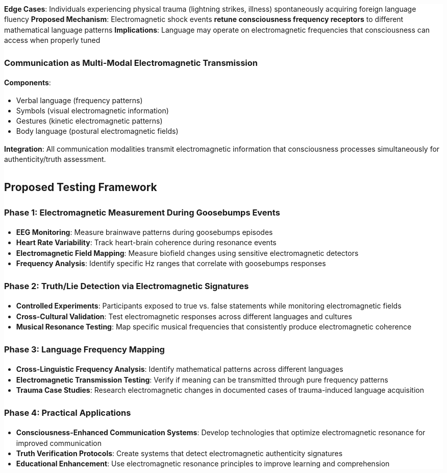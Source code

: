 **Edge Cases**: Individuals experiencing physical trauma (lightning strikes, illness) spontaneously acquiring foreign language fluency
**Proposed Mechanism**: Electromagnetic shock events **retune consciousness frequency receptors** to different mathematical language patterns
**Implications**: Language may operate on electromagnetic frequencies that consciousness can access when properly tuned

### Communication as Multi-Modal Electromagnetic Transmission

**Components**: 
- Verbal language (frequency patterns)
- Symbols (visual electromagnetic information)
- Gestures (kinetic electromagnetic patterns)
- Body language (postural electromagnetic fields)

**Integration**: All communication modalities transmit electromagnetic information that consciousness processes simultaneously for authenticity/truth assessment.

## Proposed Testing Framework

### Phase 1: Electromagnetic Measurement During Goosebumps Events
- **EEG Monitoring**: Measure brainwave patterns during goosebumps episodes
- **Heart Rate Variability**: Track heart-brain coherence during resonance events
- **Electromagnetic Field Mapping**: Measure biofield changes using sensitive electromagnetic detectors
- **Frequency Analysis**: Identify specific Hz ranges that correlate with goosebumps responses

### Phase 2: Truth/Lie Detection via Electromagnetic Signatures
- **Controlled Experiments**: Participants exposed to true vs. false statements while monitoring electromagnetic fields
- **Cross-Cultural Validation**: Test electromagnetic responses across different languages and cultures
- **Musical Resonance Testing**: Map specific musical frequencies that consistently produce electromagnetic coherence

### Phase 3: Language Frequency Mapping
- **Cross-Linguistic Frequency Analysis**: Identify mathematical patterns across different languages
- **Electromagnetic Transmission Testing**: Verify if meaning can be transmitted through pure frequency patterns
- **Trauma Case Studies**: Research electromagnetic changes in documented cases of trauma-induced language acquisition

### Phase 4: Practical Applications
- **Consciousness-Enhanced Communication Systems**: Develop technologies that optimize electromagnetic resonance for improved communication
- **Truth Verification Protocols**: Create systems that detect electromagnetic authenticity signatures
- **Educational Enhancement**: Use electromagnetic resonance principles to improve learning and comprehension
